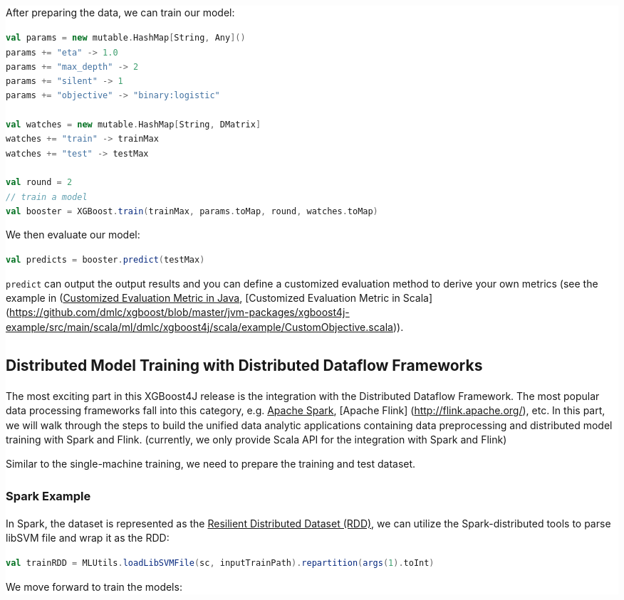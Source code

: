After preparing the data, we can train our model:

```scala
val params = new mutable.HashMap[String, Any]()
params += "eta" -> 1.0
params += "max_depth" -> 2
params += "silent" -> 1
params += "objective" -> "binary:logistic"

val watches = new mutable.HashMap[String, DMatrix]
watches += "train" -> trainMax
watches += "test" -> testMax

val round = 2
// train a model
val booster = XGBoost.train(trainMax, params.toMap, round, watches.toMap)
```

We then evaluate our model:

```scala
val predicts = booster.predict(testMax)
```

`predict` can output the output results and you can define a customized evaluation method to derive your own metrics (see the example in ([Customized Evaluation Metric in Java](https://github.com/dmlc/xgboost/blob/master/jvm-packages/xgboost4j-example/src/main/java/ml/dmlc/xgboost4j/java/example/CustomObjective.java), [Customized Evaluation Metric in Scala] (https://github.com/dmlc/xgboost/blob/master/jvm-packages/xgboost4j-example/src/main/scala/ml/dmlc/xgboost4j/scala/example/CustomObjective.scala)).


## Distributed Model Training with Distributed Dataflow Frameworks

The most exciting part in this XGBoost4J release is the integration with the Distributed Dataflow Framework. The most popular data processing frameworks fall into this category, e.g. [Apache Spark](http://spark.apache.org/), [Apache Flink] (http://flink.apache.org/), etc. In this part, we will walk through the steps to build the unified data analytic applications containing data preprocessing and distributed model training with Spark and Flink. (currently, we only provide Scala API for the integration with Spark and Flink)

Similar to the single-machine training, we need to prepare the training and test dataset.

### Spark Example

In Spark, the dataset is represented as the [Resilient Distributed Dataset (RDD)](http://spark.apache.org/docs/latest/programming-guide.html#resilient-distributed-datasets-rdds), we can utilize the Spark-distributed tools to parse libSVM file and wrap it as the RDD:

```scala
val trainRDD = MLUtils.loadLibSVMFile(sc, inputTrainPath).repartition(args(1).toInt)
```

We move forward to train the models:
